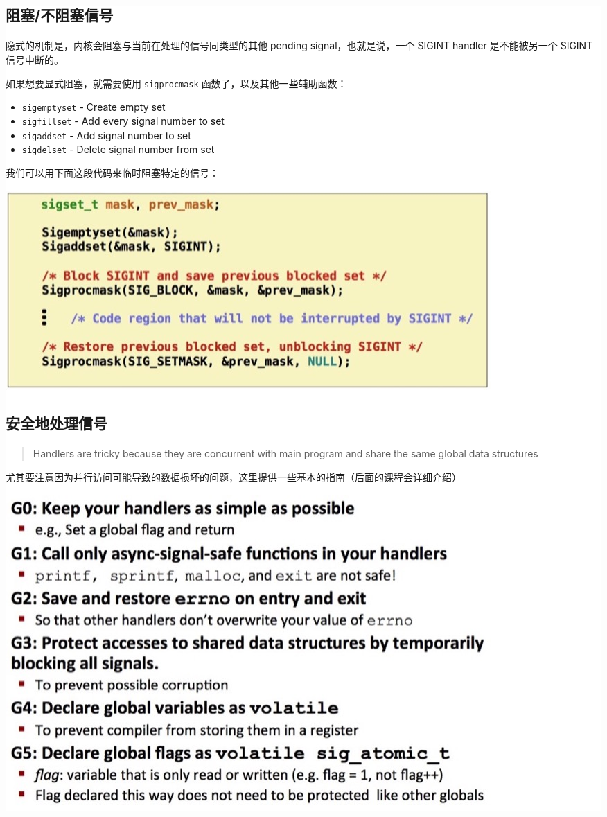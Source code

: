 ## 阻塞/不阻塞信号

隐式的机制是，内核会阻塞与当前在处理的信号同类型的其他 pending signal，也就是说，一个 SIGINT handler 是不能被另一个 SIGINT 信号中断的。

如果想要显式阻塞，就需要使用 `sigprocmask` 函数了，以及其他一些辅助函数：

+ `sigemptyset` - Create empty set
+ `sigfillset` - Add every signal number to set
+ `sigaddset` - Add signal number to set
+ `sigdelset` - Delete signal number from set

我们可以用下面这段代码来临时阻塞特定的信号：

![Temporarily Blocking Signals](/images/14573850645959.jpg)

## 安全地处理信号

> Handlers are tricky because they are concurrent with main program and share the same global data structures

尤其要注意因为并行访问可能导致的数据损坏的问题，这里提供一些基本的指南（后面的课程会详细介绍）

![Guidelines for Writing Safe Handlers](/images/14573852332585.jpg)
